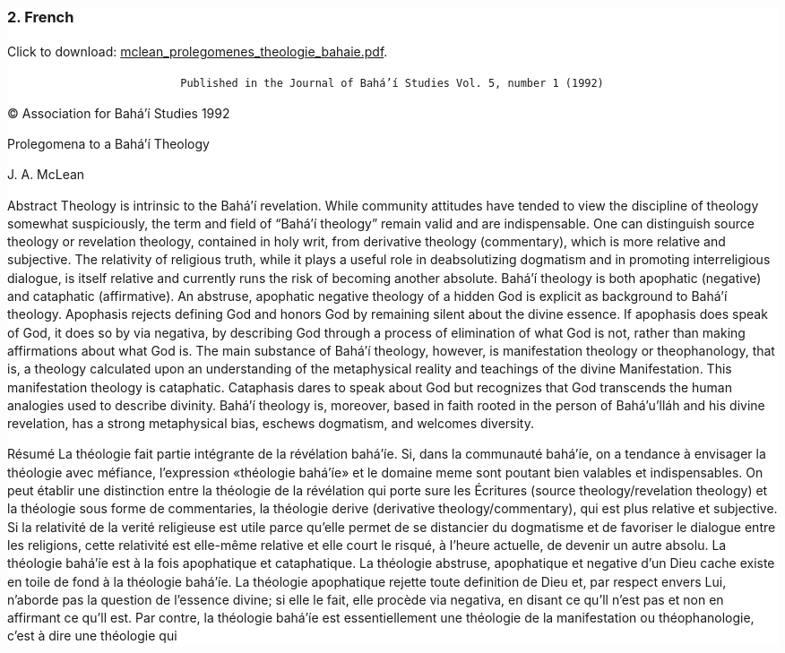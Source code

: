 ### 2\. French

Click to download: [mclean\_prolegomenes\_theologie_bahaie.pdf](https://bahai-library.com/pdf/m/mclean_prolegomenes_theologie_bahaie.pdf).


                               Published in the Journal of Bahá’í Studies Vol. 5, number 1 (1992)

© Association for Bahá’í Studies 1992

Prolegomena to a Bahá’í Theology

J. A. McLean

Abstract
Theology is intrinsic to the Bahá’í revelation. While community attitudes have tended to view the discipline of theology
somewhat suspiciously, the term and field of “Bahá’í theology” remain valid and are indispensable. One can distinguish
source theology or revelation theology, contained in holy writ, from derivative theology (commentary), which is more
relative and subjective. The relativity of religious truth, while it plays a useful role in deabsolutizing dogmatism and in
promoting interreligious dialogue, is itself relative and currently runs the risk of becoming another absolute. Bahá’í
theology is both apophatic (negative) and cataphatic (affirmative). An abstruse, apophatic negative theology of a hidden
God is explicit as background to Bahá’í theology. Apophasis rejects defining God and honors God by remaining silent
about the divine essence. If apophasis does speak of God, it does so by via negativa, by describing God through a process
of elimination of what God is not, rather than making affirmations about what God is. The main substance of Bahá’í
theology, however, is manifestation theology or theophanology, that is, a theology calculated upon an understanding of the
metaphysical reality and teachings of the divine Manifestation. This manifestation theology is cataphatic. Cataphasis dares
to speak about God but recognizes that God transcends the human analogies used to describe divinity. Bahá’í theology is,
moreover, based in faith rooted in the person of Bahá’u’lláh and his divine revelation, has a strong metaphysical bias,
eschews dogmatism, and welcomes diversity.

Résumé
La théologie fait partie intégrante de la révélation bahá’íe. Si, dans la communauté bahá’íe, on a tendance à envisager la
théologie avec méfiance, l’expression «théologie bahá’íe» et le domaine meme sont poutant bien valables et
indispensables. On peut établir une distinction entre la théologie de la révélation qui porte sure les Écritures (source
theology/revelation theology) et la théologie sous forme de commentaries, la théologie derive (derivative
theology/commentary), qui est plus relative et subjective. Si la relativité de la verité religieuse est utile parce qu’elle
permet de se distancier du dogmatisme et de favoriser le dialogue entre les religions, cette relativité est elle-même relative
et elle court le risqué, à l’heure actuelle, de devenir un autre absolu. La théologie bahá’íe est à la fois apophatique et
cataphatique. La théologie abstruse, apophatique et negative d’un Dieu cache existe en toile de fond à la théologie bahá’íe.
La théologie apophatique rejette toute definition de Dieu et, par respect envers Lui, n’aborde pas la question de l’essence
divine; si elle le fait, elle procède via negativa, en disant ce qu’ll n’est pas et non en affirmant ce qu’ll est. Par contre, la
théologie bahá’íe est essentiellement une théologie de la manifestation ou théophanologie, c’est à dire une théologie qui